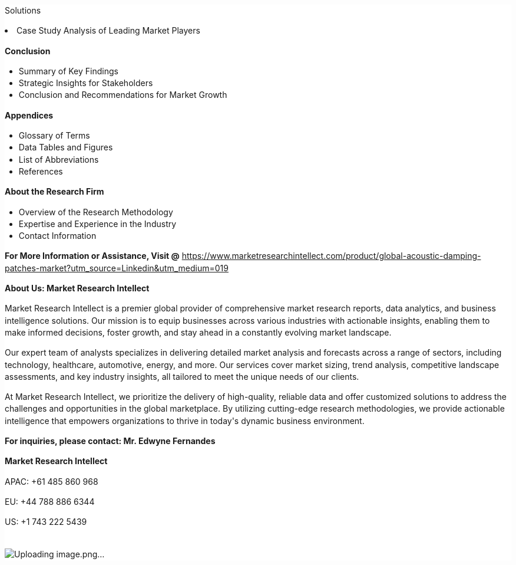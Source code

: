 Solutions</li><li>Case Study Analysis of Leading Market Players</li></ul><p><strong>Conclusion</strong></p><ul><li>Summary of Key Findings</li><li>Strategic Insights for Stakeholders</li><li>Conclusion and Recommendations for Market Growth</li></ul><p><strong>Appendices</strong></p><ul><li>Glossary of Terms</li><li>Data Tables and Figures</li><li>List of Abbreviations</li><li>References</li></ul><p><strong>About the Research Firm</strong></p><ul><li>Overview of the Research Methodology</li><li>Expertise and Experience in the Industry</li><li>Contact Information</li></ul></div><div class="article-main__content" data-test-id="publishing-text-block"><p><span class="font-[700]"><strong>For More Information or Assistance, Visit @</strong>&nbsp;<a href="https://www.marketresearchintellect.com/product/global-acoustic-damping-patches-market?utm_source=Linkedin&utm_medium=019">https://www.marketresearchintellect.com/product/global-acoustic-damping-patches-market?utm_source=Linkedin&utm_medium=019</a></span></p><p><strong>About Us: Market Research Intellect</strong></p><p>Market Research Intellect is a premier global provider of comprehensive market research reports, data analytics, and business intelligence solutions. Our mission is to equip businesses across various industries with actionable insights, enabling them to make informed decisions, foster growth, and stay ahead in a constantly evolving market landscape.</p><p>Our expert team of analysts specializes in delivering detailed market analysis and forecasts across a range of sectors, including technology, healthcare, automotive, energy, and more. Our services cover market sizing, trend analysis, competitive landscape assessments, and key industry insights, all tailored to meet the unique needs of our clients.</p><p>At Market Research Intellect, we prioritize the delivery of high-quality, reliable data and offer customized solutions to address the challenges and opportunities in the global marketplace. By utilizing cutting-edge research methodologies, we provide actionable intelligence that empowers organizations to thrive in today's dynamic business environment.</p><p><strong>For inquiries, please contact: Mr. Edwyne Fernandes</strong></p><p><strong>Market Research Intellect</strong></p><p>APAC: +61 485 860 968</p><p>EU: +44 788 886 6344</p><p>US: +1 743 222 5439</p></div><div class="article-main__content" data-test-id="publishing-text-block">&nbsp;</div>
![Uploading image.png…]()

